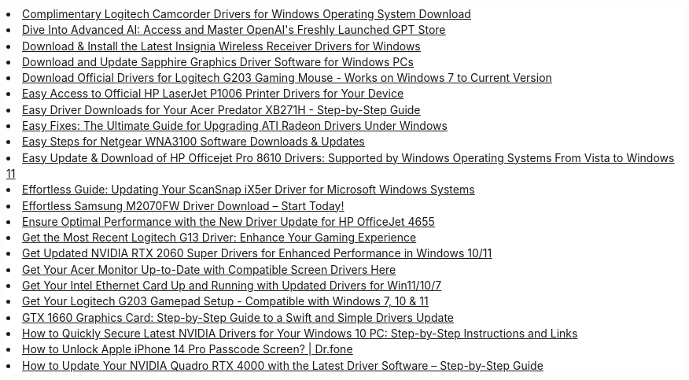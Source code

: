 <li><a href="https://win-dash.techidaily.com/complimentary-logitech-camcorder-drivers-for-windows-operating-system-download/"><u>Complimentary Logitech Camcorder Drivers for Windows Operating System Download</u></a></li>
<li><a href="https://tech-haven.techidaily.com/dive-into-advanced-ai-access-and-master-openais-freshly-launched-gpt-store/"><u>Dive Into Advanced AI: Access and Master OpenAI's Freshly Launched GPT Store</u></a></li>
<li><a href="https://win-dash.techidaily.com/download-and-install-the-latest-insignia-wireless-receiver-drivers-for-windows/"><u>Download & Install the Latest Insignia Wireless Receiver Drivers for Windows</u></a></li>
<li><a href="https://win-dash.techidaily.com/download-and-update-sapphire-graphics-driver-software-for-windows-pcs/"><u>Download and Update Sapphire Graphics Driver Software for Windows PCs</u></a></li>
<li><a href="https://win-dash.techidaily.com/download-official-drivers-for-logitech-g203-gaming-mouse-works-on-windows-7-to-current-version/"><u>Download Official Drivers for Logitech G203 Gaming Mouse - Works on Windows 7 to Current Version</u></a></li>
<li><a href="https://win-amazing.techidaily.com/easy-access-to-official-hp-laserjet-p1006-printer-drivers-for-your-device/"><u>Easy Access to Official HP LaserJet P1006 Printer Drivers for Your Device</u></a></li>
<li><a href="https://win-dash.techidaily.com/easy-driver-downloads-for-your-acer-predator-xb271h-step-by-step-guide/"><u>Easy Driver Downloads for Your Acer Predator XB271H - Step-by-Step Guide</u></a></li>
<li><a href="https://win-dash.techidaily.com/easy-fixes-the-ultimate-guide-for-upgrading-ati-radeon-drivers-under-windows/"><u>Easy Fixes: The Ultimate Guide for Upgrading ATI Radeon Drivers Under Windows</u></a></li>
<li><a href="https://win-dash.techidaily.com/easy-steps-for-netgear-wna3100-software-downloads-and-updates/"><u>Easy Steps for Netgear WNA3100 Software Downloads & Updates</u></a></li>
<li><a href="https://win-dash.techidaily.com/easy-update-and-download-of-hp-officejet-pro-8610-drivers-supported-by-windows-operating-systems-from-vista-to-windows-11/"><u>Easy Update & Download of HP Officejet Pro 8610 Drivers: Supported by Windows Operating Systems From Vista to Windows 11</u></a></li>
<li><a href="https://win-dash.techidaily.com/effortless-guide-updating-your-scansnap-ix5er-driver-for-microsoft-windows-systems/"><u>Effortless Guide: Updating Your ScanSnap iX5er Driver for Microsoft Windows Systems</u></a></li>
<li><a href="https://win-dash.techidaily.com/1722977674093-effortless-samsung-m2070fw-driver-download-start-today/"><u>Effortless Samsung M2070FW Driver Download – Start Today!</u></a></li>
<li><a href="https://win-dash.techidaily.com/ensure-optimal-performance-with-the-new-driver-update-for-hp-officejet-4655/"><u>Ensure Optimal Performance with the New Driver Update for HP OfficeJet 4655</u></a></li>
<li><a href="https://win-dash.techidaily.com/get-the-most-recent-logitech-g13-driver-enhance-your-gaming-experience/"><u>Get the Most Recent Logitech G13 Driver: Enhance Your Gaming Experience</u></a></li>
<li><a href="https://win-dash.techidaily.com/get-updated-nvidia-rtx-2060-super-drivers-for-enhanced-performance-in-windows-1011/"><u>Get Updated NVIDIA RTX 2060 Super Drivers for Enhanced Performance in Windows 10/11</u></a></li>
<li><a href="https://win-dash.techidaily.com/1722961405714-get-your-acer-monitor-up-to-date-with-compatible-screen-drivers-here/"><u>Get Your Acer Monitor Up-to-Date with Compatible Screen Drivers Here</u></a></li>
<li><a href="https://win-dash.techidaily.com/get-your-intel-ethernet-card-up-and-running-with-updated-drivers-for-win11107/"><u>Get Your Intel Ethernet Card Up and Running with Updated Drivers for Win11/10/7</u></a></li>
<li><a href="https://win-dash.techidaily.com/get-your-logitech-g203-gamepad-setup-compatible-with-windows-7-10-and-11/"><u>Get Your Logitech G203 Gamepad Setup - Compatible with Windows 7, 10 & 11</u></a></li>
<li><a href="https://win-dash.techidaily.com/gtx-1660-graphics-card-step-by-step-guide-to-a-swift-and-simple-drivers-update/"><u>GTX 1660 Graphics Card: Step-by-Step Guide to a Swift and Simple Drivers Update</u></a></li>
<li><a href="https://win-dash.techidaily.com/how-to-quickly-secure-latest-nvidia-drivers-for-your-windows-10-pc-step-by-step-instructions-and-links/"><u>How to Quickly Secure Latest NVIDIA Drivers for Your Windows 10 PC: Step-by-Step Instructions and Links</u></a></li>
<li><a href="https://iphone-unlock.techidaily.com/how-to-unlock-apple-iphone-14-pro-passcode-screen-drfone-by-drfone-ios/"><u>How to Unlock Apple iPhone 14 Pro Passcode Screen? | Dr.fone</u></a></li>
<li><a href="https://win-dash.techidaily.com/how-to-update-your-nvidia-quadro-rtx-4000-with-the-latest-driver-software-step-by-step-guide/"><u>How to Update Your NVIDIA Quadro RTX 4000 with the Latest Driver Software – Step-by-Step Guide</u></a></li>